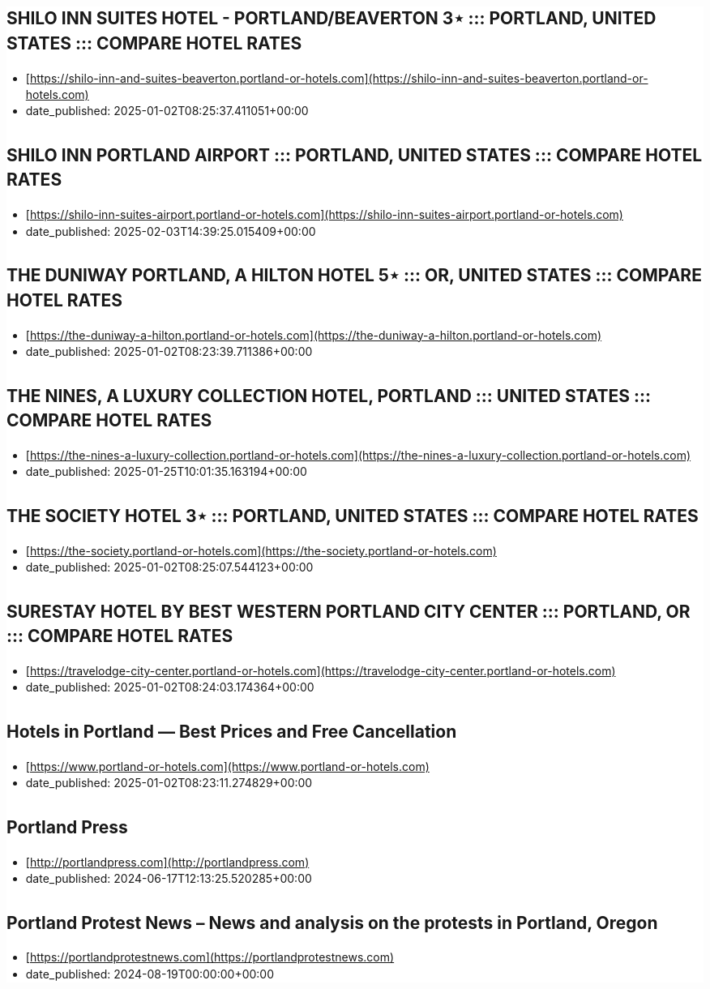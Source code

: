  ## SHILO INN SUITES HOTEL - PORTLAND/BEAVERTON 3⋆ ::: PORTLAND, UNITED STATES ::: COMPARE HOTEL RATES
 - [https://shilo-inn-and-suites-beaverton.portland-or-hotels.com](https://shilo-inn-and-suites-beaverton.portland-or-hotels.com)
 - date_published: 2025-01-02T08:25:37.411051+00:00

 ## SHILO INN PORTLAND AIRPORT ::: PORTLAND, UNITED STATES ::: COMPARE HOTEL RATES
 - [https://shilo-inn-suites-airport.portland-or-hotels.com](https://shilo-inn-suites-airport.portland-or-hotels.com)
 - date_published: 2025-02-03T14:39:25.015409+00:00

 ## THE DUNIWAY PORTLAND, A HILTON HOTEL 5⋆ ::: OR, UNITED STATES ::: COMPARE HOTEL RATES
 - [https://the-duniway-a-hilton.portland-or-hotels.com](https://the-duniway-a-hilton.portland-or-hotels.com)
 - date_published: 2025-01-02T08:23:39.711386+00:00

 ## THE NINES, A LUXURY COLLECTION HOTEL, PORTLAND ::: UNITED STATES ::: COMPARE HOTEL RATES
 - [https://the-nines-a-luxury-collection.portland-or-hotels.com](https://the-nines-a-luxury-collection.portland-or-hotels.com)
 - date_published: 2025-01-25T10:01:35.163194+00:00

 ## THE SOCIETY HOTEL 3⋆ ::: PORTLAND, UNITED STATES ::: COMPARE HOTEL RATES
 - [https://the-society.portland-or-hotels.com](https://the-society.portland-or-hotels.com)
 - date_published: 2025-01-02T08:25:07.544123+00:00

 ## SURESTAY HOTEL BY BEST WESTERN PORTLAND CITY CENTER ::: PORTLAND, OR ::: COMPARE HOTEL RATES
 - [https://travelodge-city-center.portland-or-hotels.com](https://travelodge-city-center.portland-or-hotels.com)
 - date_published: 2025-01-02T08:24:03.174364+00:00

 ## Hotels in Portland — Best Prices and Free Cancellation
 - [https://www.portland-or-hotels.com](https://www.portland-or-hotels.com)
 - date_published: 2025-01-02T08:23:11.274829+00:00

 ## Portland Press
 - [http://portlandpress.com](http://portlandpress.com)
 - date_published: 2024-06-17T12:13:25.520285+00:00

 ## Portland Protest News – News and analysis on the protests in Portland, Oregon
 - [https://portlandprotestnews.com](https://portlandprotestnews.com)
 - date_published: 2024-08-19T00:00:00+00:00
